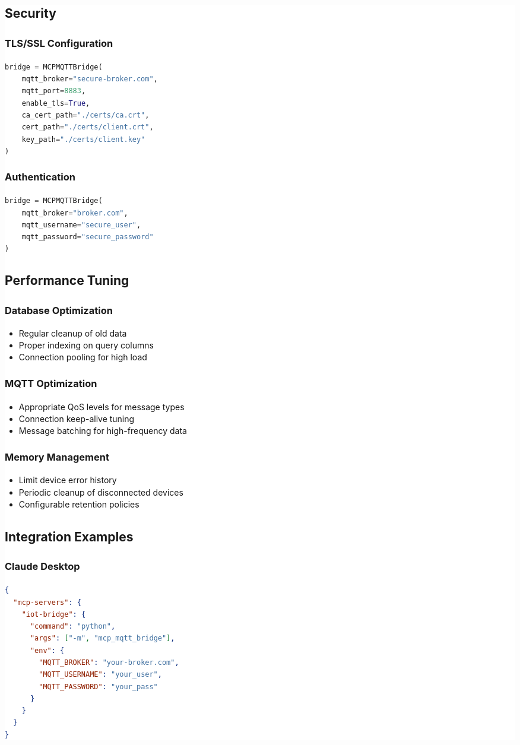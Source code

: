 ## Security

### TLS/SSL Configuration
```python
bridge = MCPMQTTBridge(
    mqtt_broker="secure-broker.com",
    mqtt_port=8883,
    enable_tls=True,
    ca_cert_path="./certs/ca.crt",
    cert_path="./certs/client.crt",
    key_path="./certs/client.key"
)
```

### Authentication
```python
bridge = MCPMQTTBridge(
    mqtt_broker="broker.com",
    mqtt_username="secure_user",
    mqtt_password="secure_password"
)
```

## Performance Tuning

### Database Optimization
- Regular cleanup of old data
- Proper indexing on query columns
- Connection pooling for high load

### MQTT Optimization
- Appropriate QoS levels for message types
- Connection keep-alive tuning
- Message batching for high-frequency data

### Memory Management
- Limit device error history
- Periodic cleanup of disconnected devices
- Configurable retention policies

## Integration Examples

### Claude Desktop
```json
{
  "mcp-servers": {
    "iot-bridge": {
      "command": "python",
      "args": ["-m", "mcp_mqtt_bridge"],
      "env": {
        "MQTT_BROKER": "your-broker.com",
        "MQTT_USERNAME": "your_user",
        "MQTT_PASSWORD": "your_pass"
      }
    }
  }
}
```
